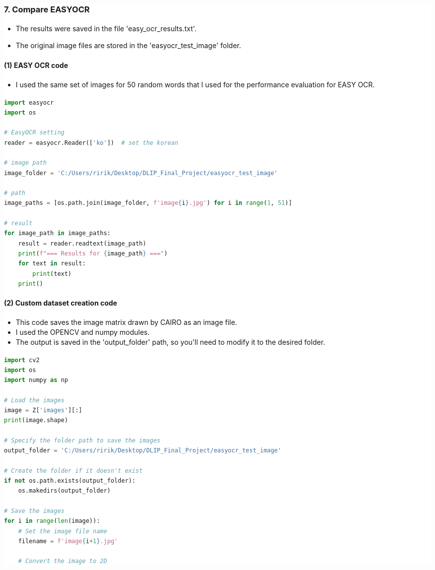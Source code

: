 



### 7. Compare EASYOCR

* The results were saved in the file 'easy_ocr_results.txt'.

* The original image files are stored in the 'easyocr_test_image' folder.

  

#### (1) EASY OCR code

* I used the same set of images for 50 random words that I used for the performance evaluation for EASY OCR. 

```python
import easyocr
import os

# EasyOCR setting
reader = easyocr.Reader(['ko'])  # set the korean

# image path
image_folder = 'C:/Users/ririk/Desktop/DLIP_Final_Project/easyocr_test_image'

# path
image_paths = [os.path.join(image_folder, f'image{i}.jpg') for i in range(1, 51)]

# result
for image_path in image_paths:
    result = reader.readtext(image_path)
    print(f"=== Results for {image_path} ===")
    for text in result:
        print(text)
    print()
```



#### (2) Custom dataset creation code

* This code saves the image matrix drawn by CAIRO as an image file.
* I used the OPENCV and numpy modules.
* The output is saved in the 'output_folder' path, so you'll need to modify it to the desired folder.

```python
import cv2
import os
import numpy as np

# Load the images
image = Z['images'][:]
print(image.shape)

# Specify the folder path to save the images
output_folder = 'C:/Users/ririk/Desktop/DLIP_Final_Project/easyocr_test_image'

# Create the folder if it doesn't exist
if not os.path.exists(output_folder):
    os.makedirs(output_folder)

# Save the images
for i in range(len(image)):
    # Set the image file name
    filename = f'image{i+1}.jpg'

    # Convert the image to 2D
```